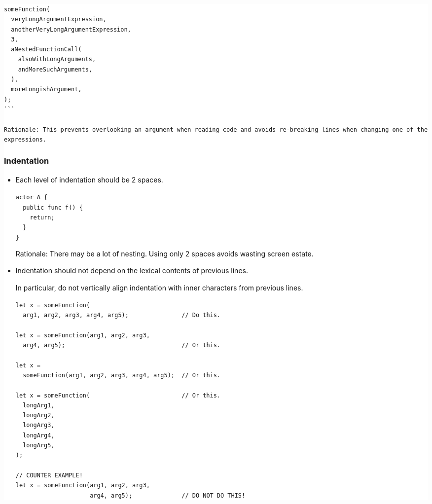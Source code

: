    someFunction(
      veryLongArgumentExpression,
      anotherVeryLongArgumentExpression,
      3,
      aNestedFunctionCall(
        alsoWithLongArguments,
        andMoreSuchArguments,
      ),
      moreLongishArgument,
    );
    ```

    Rationale: This prevents overlooking an argument when reading code and avoids re-breaking lines when changing one of the expressions.

### Indentation

-   Each level of indentation should be 2 spaces.

    ``` motoko
    actor A {
      public func f() {
        return;
      }
    }
    ```

    Rationale: There may be a lot of nesting. Using only 2 spaces avoids wasting screen estate.

-   Indentation should not depend on the lexical contents of previous lines.

    In particular, do not vertically align indentation with inner characters from previous lines.

    ``` motoko
    let x = someFunction(
      arg1, arg2, arg3, arg4, arg5);               // Do this.

    let x = someFunction(arg1, arg2, arg3,
      arg4, arg5);                                 // Or this.

    let x =
      someFunction(arg1, arg2, arg3, arg4, arg5);  // Or this.

    let x = someFunction(                          // Or this.
      longArg1,
      longArg2,
      longArg3,
      longArg4,
      longArg5,
    );

    // COUNTER EXAMPLE!
    let x = someFunction(arg1, arg2, arg3,
                         arg4, arg5);              // DO NOT DO THIS!
    ```

